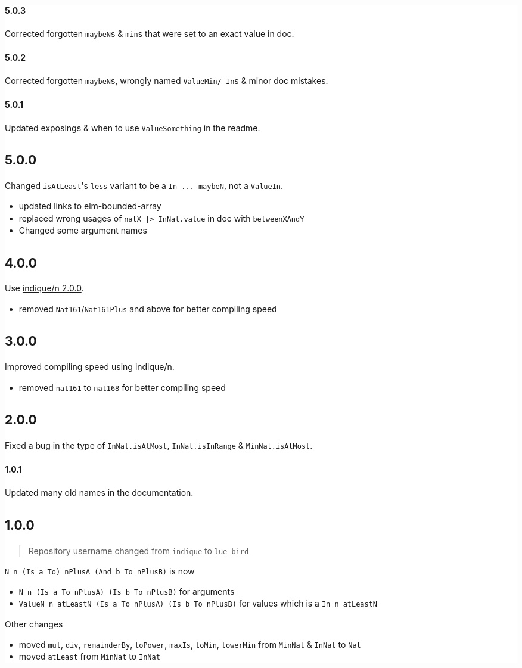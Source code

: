 #### 5.0.3

Corrected forgotten `maybeN`s & `min`s that were set to an exact value in doc.

#### 5.0.2

Corrected forgotten `maybeN`s, wrongly named `ValueMin/-In`s & minor doc mistakes.

#### 5.0.1

Updated exposings & when to use `ValueSomething` in the readme.


## 5.0.0

Changed `isAtLeast`'s `less` variant to be a `In ... maybeN`, not a `ValueIn`.
- updated links to elm-bounded-array
- replaced wrong usages of `natX |> InNat.value` in doc with `betweenXAndY`
- Changed some argument names

## 4.0.0

Use [indique/n 2.0.0](https://package.elm-lang.org/packages/indique/n/).
- removed `Nat161`/`Nat161Plus` and above for better compiling speed

## 3.0.0

Improved compiling speed using [indique/n](https://package.elm-lang.org/packages/indique/n/).
- removed `nat161` to `nat168` for better compiling speed

## 2.0.0

Fixed a bug in the type of `InNat.isAtMost`, `InNat.isInRange` & `MinNat.isAtMost`.

#### 1.0.1

Updated many old names in the documentation.

## 1.0.0

> Repository username changed from `indique` to `lue-bird`

`N n (Is a To) nPlusA (And b To nPlusB)` is now

- `N n (Is a To nPlusA) (Is b To nPlusB)` for arguments
- `ValueN n atLeastN (Is a To nPlusA) (Is b To nPlusB)` for values which is a `In n atLeastN`

Other changes

- moved `mul`, `div`, `remainderBy`, `toPower`, `maxIs`, `toMin`, `lowerMin` from `MinNat` & `InNat` to `Nat`
- moved `atLeast` from `MinNat` to `InNat`


